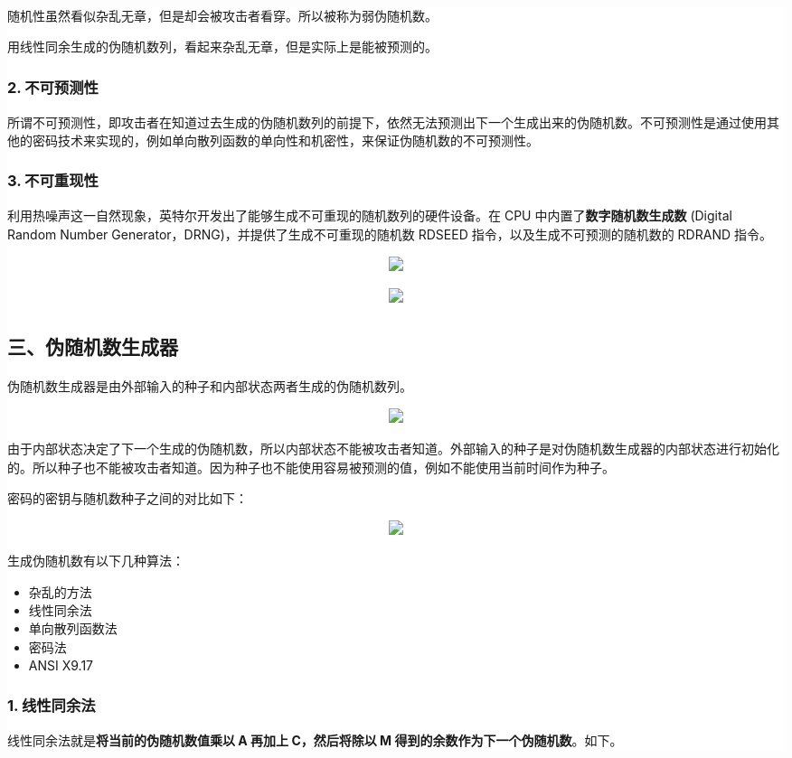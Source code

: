 随机性虽然看似杂乱无章，但是却会被攻击者看穿。所以被称为弱伪随机数。

用线性同余生成的伪随机数列，看起来杂乱无章，但是实际上是能被预测的。


### 2. 不可预测性

所谓不可预测性，即攻击者在知道过去生成的伪随机数列的前提下，依然无法预测出下一个生成出来的伪随机数。不可预测性是通过使用其他的密码技术来实现的，例如单向散列函数的单向性和机密性，来保证伪随机数的不可预测性。

### 3. 不可重现性

利用热噪声这一自然现象，英特尔开发出了能够生成不可重现的随机数列的硬件设备。在 CPU 中内置了**数字随机数生成数** (Digital Random Number Generator，DRNG)，并提供了生成不可重现的随机数 RDSEED 指令，以及生成不可预测的随机数的 RDRAND 指令。

<p align='center'>
<img src='https://img.halfrost.com/Blog/ArticleImage/107_5.png'>
</p>

<p align='center'>
<img src='https://img.halfrost.com/Blog/ArticleImage/107_3.png'>
</p>


## 三、伪随机数生成器



伪随机数生成器是由外部输入的种子和内部状态两者生成的伪随机数列。


<p align='center'>
<img src='https://img.halfrost.com/Blog/ArticleImage/107_6.png'>
</p>

由于内部状态决定了下一个生成的伪随机数，所以内部状态不能被攻击者知道。外部输入的种子是对伪随机数生成器的内部状态进行初始化的。所以种子也不能被攻击者知道。因为种子也不能使用容易被预测的值，例如不能使用当前时间作为种子。


密码的密钥与随机数种子之间的对比如下：

<p align='center'>
<img src='https://img.halfrost.com/Blog/ArticleImage/107_7.png'>
</p>

生成伪随机数有以下几种算法：

- 杂乱的方法
- 线性同余法
- 单向散列函数法
- 密码法
- ANSI X9.17

### 1. 线性同余法

线性同余法就是**将当前的伪随机数值乘以 A 再加上 C，然后将除以 M 得到的余数作为下一个伪随机数**。如下。
